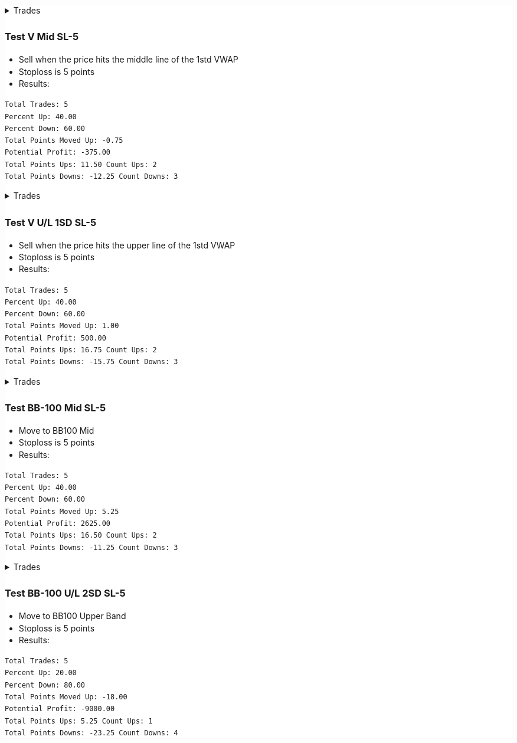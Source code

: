 <details><summary>Trades</summary></details>

### Test V Mid SL-5
* Sell when the price hits the middle line of the 1std VWAP
* Stoploss is 5 points
* Results:
```
Total Trades: 5
Percent Up: 40.00
Percent Down: 60.00
Total Points Moved Up: -0.75
Potential Profit: -375.00
Total Points Ups: 11.50 Count Ups: 2
Total Points Downs: -12.25 Count Downs: 3
```

<details><summary>Trades</summary></details>

### Test V U/L 1SD SL-5
* Sell when the price hits the upper line of the 1std VWAP
* Stoploss is 5 points
* Results:
```
Total Trades: 5
Percent Up: 40.00
Percent Down: 60.00
Total Points Moved Up: 1.00
Potential Profit: 500.00
Total Points Ups: 16.75 Count Ups: 2
Total Points Downs: -15.75 Count Downs: 3
```

<details><summary>Trades</summary></details>

### Test BB-100 Mid SL-5
* Move to BB100 Mid
* Stoploss is 5 points
* Results:
```
Total Trades: 5
Percent Up: 40.00
Percent Down: 60.00
Total Points Moved Up: 5.25
Potential Profit: 2625.00
Total Points Ups: 16.50 Count Ups: 2
Total Points Downs: -11.25 Count Downs: 3
```

<details><summary>Trades</summary></details>

### Test BB-100 U/L 2SD SL-5
* Move to BB100 Upper Band
* Stoploss is 5 points
* Results:
```
Total Trades: 5
Percent Up: 20.00
Percent Down: 80.00
Total Points Moved Up: -18.00
Potential Profit: -9000.00
Total Points Ups: 5.25 Count Ups: 1
Total Points Downs: -23.25 Count Downs: 4
```
